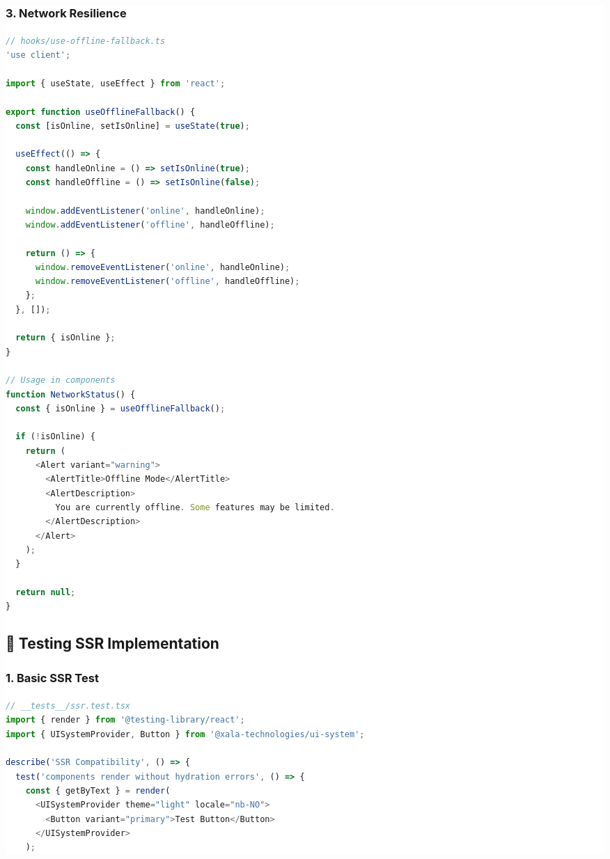 ### 3. Network Resilience

```typescript
// hooks/use-offline-fallback.ts
'use client';

import { useState, useEffect } from 'react';

export function useOfflineFallback() {
  const [isOnline, setIsOnline] = useState(true);

  useEffect(() => {
    const handleOnline = () => setIsOnline(true);
    const handleOffline = () => setIsOnline(false);

    window.addEventListener('online', handleOnline);
    window.addEventListener('offline', handleOffline);

    return () => {
      window.removeEventListener('online', handleOnline);
      window.removeEventListener('offline', handleOffline);
    };
  }, []);

  return { isOnline };
}

// Usage in components
function NetworkStatus() {
  const { isOnline } = useOfflineFallback();

  if (!isOnline) {
    return (
      <Alert variant="warning">
        <AlertTitle>Offline Mode</AlertTitle>
        <AlertDescription>
          You are currently offline. Some features may be limited.
        </AlertDescription>
      </Alert>
    );
  }

  return null;
}
```

## 🧪 Testing SSR Implementation

### 1. Basic SSR Test

```typescript
// __tests__/ssr.test.tsx
import { render } from '@testing-library/react';
import { UISystemProvider, Button } from '@xala-technologies/ui-system';

describe('SSR Compatibility', () => {
  test('components render without hydration errors', () => {
    const { getByText } = render(
      <UISystemProvider theme="light" locale="nb-NO">
        <Button variant="primary">Test Button</Button>
      </UISystemProvider>
    );

```